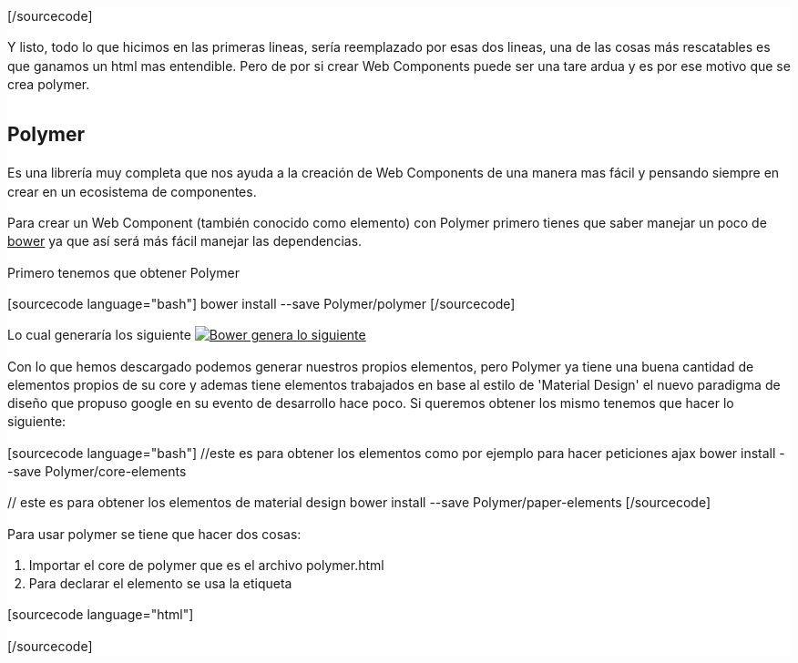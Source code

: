   <slider></slider>
[/sourcecode]

Y listo, todo lo que hicimos en las primeras lineas, sería reemplazado por esas dos lineas, una de las cosas más rescatables es que ganamos un html mas entendible.
Pero de por si crear Web Components puede ser una tare ardua y es por ese motivo que se crea polymer.


## Polymer


Es una librería muy completa que nos ayuda a la creación de Web Components de una manera mas fácil y pensando siempre en crear en un ecosistema de componentes.

Para crear un Web Component (también conocido como elemento) con Polymer primero tienes que saber manejar un poco de [bower](https://frontendlabs.io/453--trabajar-con-bower) ya que así será más fácil manejar las dependencias.

Primero tenemos que obtener Polymer

[sourcecode language="bash"]
 bower install --save Polymer/polymer
[/sourcecode]

Lo cual generaría los siguiente
[![Bower genera lo siguiente](https://frontendlabs.io/wp-content/uploads/2014/07/polymer_carpeta.png)](https://frontendlabs.io/wp-content/uploads/2014/07/polymer_carpeta.png)

Con lo que hemos descargado podemos generar nuestros propios elementos, pero Polymer ya tiene una buena cantidad de elementos propios de su core y ademas tiene elementos trabajados en base al estilo de 'Material Design' el nuevo paradigma de diseño que propuso google en su evento de desarrollo hace poco.
Si queremos obtener los mismo tenemos que hacer lo siguiente:

[sourcecode language="bash"]
 //este es para obtener los elementos como por ejemplo para hacer peticiones ajax
 bower install --save Polymer/core-elements

 // este es para obtener los elementos de material design
 bower install --save Polymer/paper-elements
[/sourcecode]

Para usar polymer se tiene que hacer dos cosas:
1. Importar el core de polymer que es el archivo polymer.html
2. Para declarar el elemento se usa la etiqueta

[sourcecode language="html"]
  <link rel="import" href="../bower_components/polymer/polymer.html">
  
  
  <polymer-element name="nuevo-elemento" noscript>
   <template>
    <span>Esto es <b>nuevo elemento</b>. Esto es un Shadow DOM.</span>
   </template>
  </polymer-element>
[/sourcecode]
